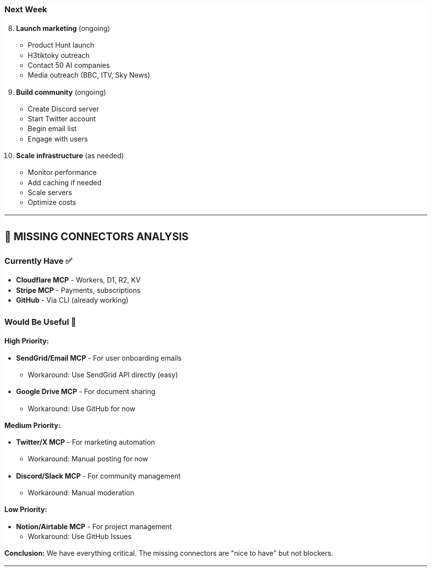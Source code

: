 ### Next Week

8. **Launch marketing** (ongoing)
   - Product Hunt launch
   - H3tiktoky outreach
   - Contact 50 AI companies
   - Media outreach (BBC, ITV, Sky News)

9. **Build community** (ongoing)
   - Create Discord server
   - Start Twitter account
   - Begin email list
   - Engage with users

10. **Scale infrastructure** (as needed)
    - Monitor performance
    - Add caching if needed
    - Scale servers
    - Optimize costs

---

## 🔧 MISSING CONNECTORS ANALYSIS

### Currently Have ✅
- **Cloudflare MCP** - Workers, D1, R2, KV
- **Stripe MCP** - Payments, subscriptions
- **GitHub** - Via CLI (already working)

### Would Be Useful 🎯

**High Priority:**
- **SendGrid/Email MCP** - For user onboarding emails
  - Workaround: Use SendGrid API directly (easy)
  
- **Google Drive MCP** - For document sharing
  - Workaround: Use GitHub for now

**Medium Priority:**
- **Twitter/X MCP** - For marketing automation
  - Workaround: Manual posting for now
  
- **Discord/Slack MCP** - For community management
  - Workaround: Manual moderation

**Low Priority:**
- **Notion/Airtable MCP** - For project management
  - Workaround: Use GitHub Issues

**Conclusion:** We have everything critical. The missing connectors are "nice to have" but not blockers.

---
